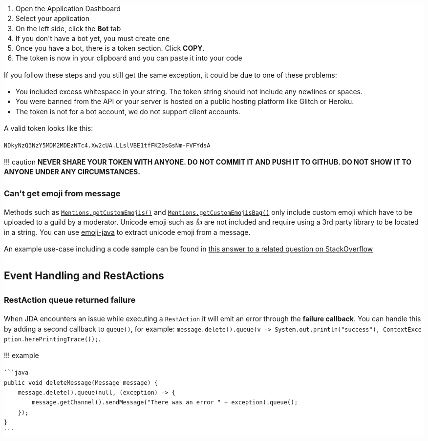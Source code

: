 1. Open the [Application Dashboard](https://discord.com/developers/applications)
1. Select your application
1. On the left side, click the **Bot** tab
1. If you don't have a bot yet, you must create one
1. Once you have a bot, there is a token section. Click **COPY**.
1. The token is now in your clipboard and you can paste it into your code

If you follow these steps and you still get the same exception, it could be due to one of these problems:

- You included excess whitespace in your string. The token string should not include any newlines or spaces.
- You were banned from the API or your server is hosted on a public hosting platform like Glitch or Heroku.
- The token is not for a bot account, we do not support client accounts.

A valid token looks like this:

```
NDkyNzQ3NzY5MDM2MDEzNTc4.Xw2cUA.LLslVBE1tfFK20sGsNm-FVFYdsA
```
!!! caution
    **NEVER SHARE YOUR TOKEN WITH ANYONE. DO NOT COMMIT IT AND PUSH IT TO GITHUB. DO NOT SHOW IT TO ANYONE UNDER ANY CIRCUMSTANCES.**

### Can't get emoji from message

Methods such as [`Mentions.getCustomEmojis()`](https://ci.dv8tion.net/job/JDA5/javadoc/net/dv8tion/jda/api/entities/Mentions.html#getCustomEmojis()) and [`Mentions.getCustomEmojisBag()`](https://ci.dv8tion.net/job/JDA5/javadoc/net/dv8tion/jda/api/entities/Mentions.html#getCustomEmojisBag()) only include custom emoji which have to be uploaded to a guild by a moderator. Unicode emoji such as 👍 are not included and require using a 3rd party library to be located in a string. You can use [emoji-java](https://github.com/MinnDevelopment/emoji-java) to extract unicode emoji from a message.

An example use-case including a code sample can be found in [this answer to a related question on StackOverflow](https://stackoverflow.com/a/58353912/10630900)


## Event Handling and RestActions




### RestAction queue returned failure

When JDA encounters an issue while executing a `RestAction` it will emit an error through the **failure callback**. You can handle this by adding a second callback to `queue()`, for example: `message.delete().queue(v -> System.out.println("success"), ContextException.herePrintingTrace​());`.

!!! example

    ```java
    public void deleteMessage(Message message) {
        message.delete().queue(null, (exception) -> {
            message.getChannel().sendMessage("There was an error " + exception).queue();
        });
    }
    ```
